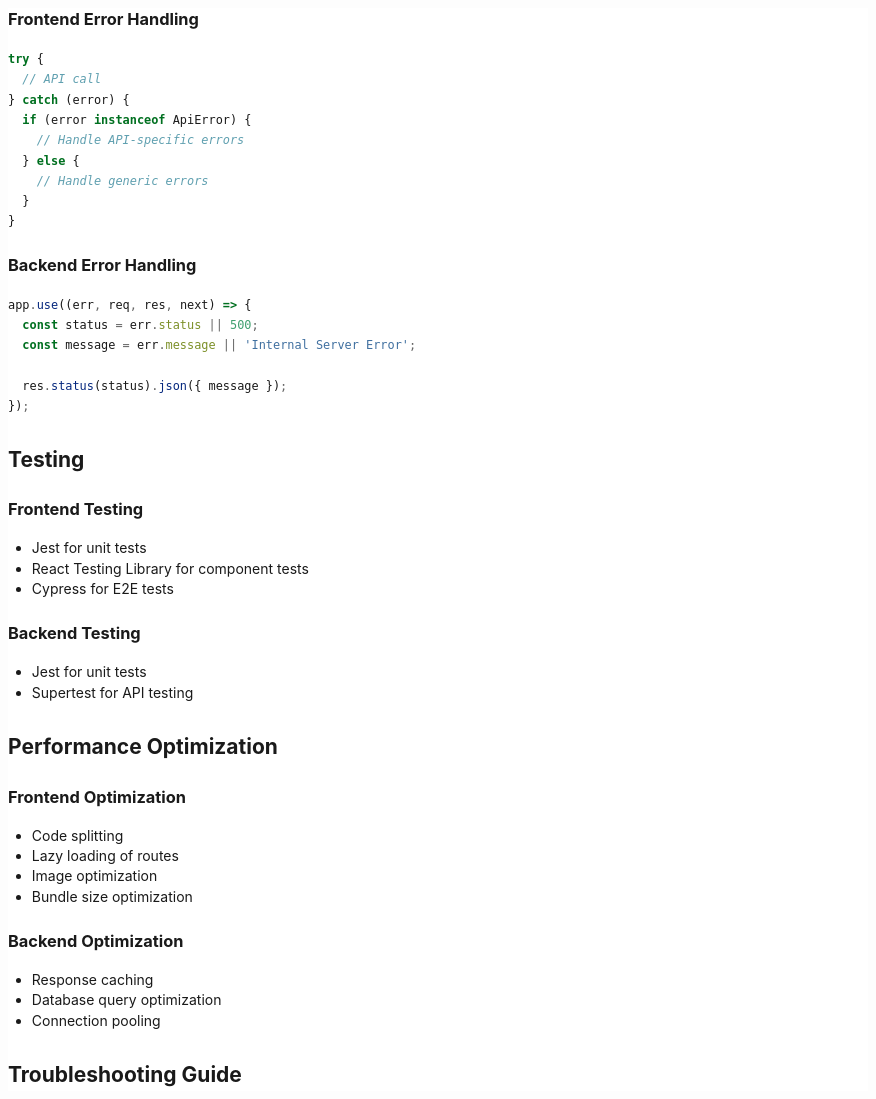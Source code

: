 ### Frontend Error Handling
```typescript
try {
  // API call
} catch (error) {
  if (error instanceof ApiError) {
    // Handle API-specific errors
  } else {
    // Handle generic errors
  }
}
```

### Backend Error Handling
```typescript
app.use((err, req, res, next) => {
  const status = err.status || 500;
  const message = err.message || 'Internal Server Error';

  res.status(status).json({ message });
});
```

## Testing

### Frontend Testing
- Jest for unit tests
- React Testing Library for component tests
- Cypress for E2E tests

### Backend Testing
- Jest for unit tests
- Supertest for API testing

## Performance Optimization

### Frontend Optimization
- Code splitting
- Lazy loading of routes
- Image optimization
- Bundle size optimization

### Backend Optimization
- Response caching
- Database query optimization
- Connection pooling

## Troubleshooting Guide
